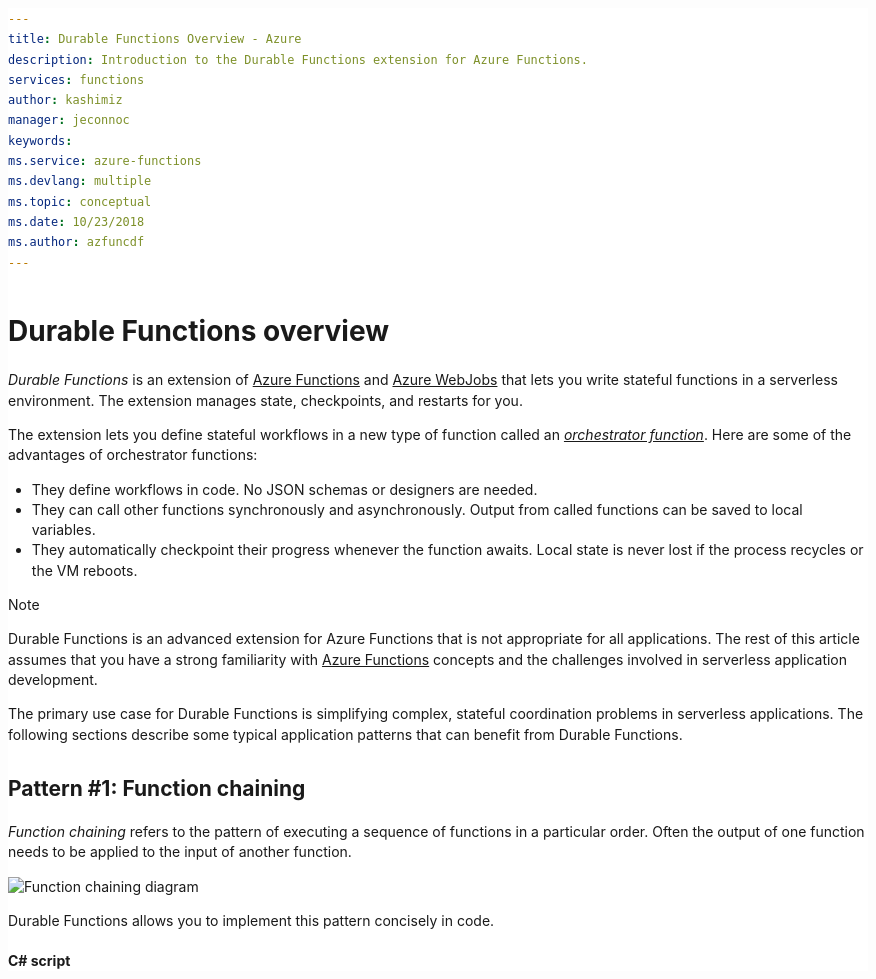 ```yaml
---
title: Durable Functions Overview - Azure
description: Introduction to the Durable Functions extension for Azure Functions.
services: functions
author: kashimiz
manager: jeconnoc
keywords:
ms.service: azure-functions
ms.devlang: multiple
ms.topic: conceptual
ms.date: 10/23/2018
ms.author: azfuncdf
---
```


# Durable Functions overview

*Durable Functions* is an extension of [Azure Functions](functions-overview.md) and [Azure WebJobs](../app-service/web-sites-create-web-jobs.md) that lets you write stateful functions in a serverless environment. The extension manages state, checkpoints, and restarts for you.

The extension lets you define stateful workflows in a new type of function called an [*orchestrator function*](durable-functions-types-features-overview.md#orchestrator-functions). Here are some of the advantages of orchestrator functions:

* They define workflows in code. No JSON schemas or designers are needed.
* They can call other functions synchronously and asynchronously. Output from called functions can be saved to local variables.
* They automatically checkpoint their progress whenever the function awaits. Local state is never lost if the process recycles or the VM reboots.

> [!NOTE]
> Durable Functions is an advanced extension for Azure Functions that is not appropriate for all applications. The rest of this article assumes that you have a strong familiarity with [Azure Functions](functions-overview.md) concepts and the challenges involved in serverless application development.

The primary use case for Durable Functions is simplifying complex, stateful coordination problems in serverless applications. The following sections describe some typical application patterns that can benefit from Durable Functions.

## Pattern #1: Function chaining

*Function chaining* refers to the pattern of executing a sequence of functions in a particular order. Often the output of one function needs to be applied to the input of another function.

![Function chaining diagram](media/durable-functions-overview/function-chaining.png)

Durable Functions allows you to implement this pattern concisely in code.

#### C# script
